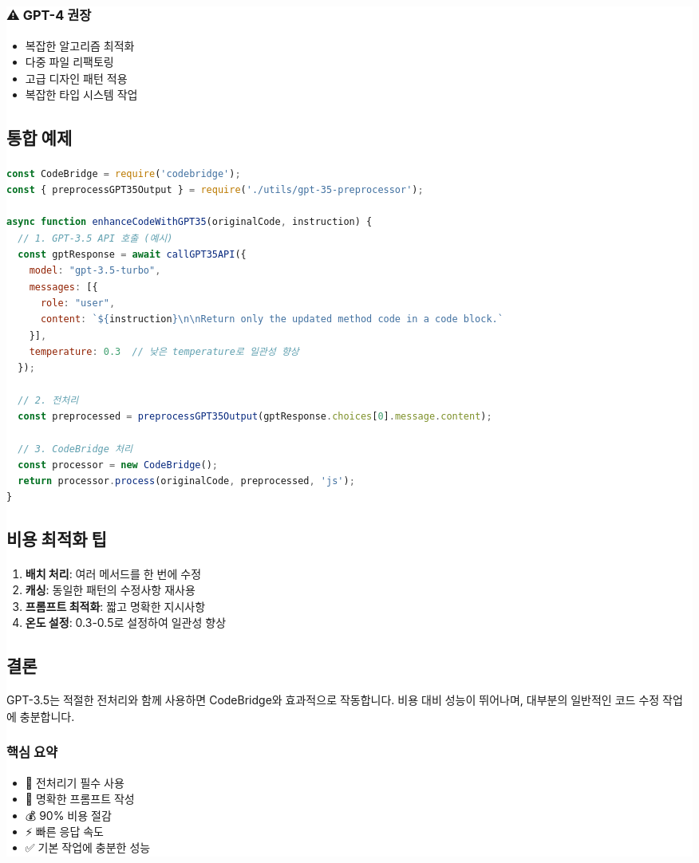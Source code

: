 ### ⚠️ GPT-4 권장
- 복잡한 알고리즘 최적화
- 다중 파일 리팩토링
- 고급 디자인 패턴 적용
- 복잡한 타입 시스템 작업

## 통합 예제

```javascript
const CodeBridge = require('codebridge');
const { preprocessGPT35Output } = require('./utils/gpt-35-preprocessor');

async function enhanceCodeWithGPT35(originalCode, instruction) {
  // 1. GPT-3.5 API 호출 (예시)
  const gptResponse = await callGPT35API({
    model: "gpt-3.5-turbo",
    messages: [{
      role: "user",
      content: `${instruction}\n\nReturn only the updated method code in a code block.`
    }],
    temperature: 0.3  // 낮은 temperature로 일관성 향상
  });
  
  // 2. 전처리
  const preprocessed = preprocessGPT35Output(gptResponse.choices[0].message.content);
  
  // 3. CodeBridge 처리
  const processor = new CodeBridge();
  return processor.process(originalCode, preprocessed, 'js');
}
```

## 비용 최적화 팁

1. **배치 처리**: 여러 메서드를 한 번에 수정
2. **캐싱**: 동일한 패턴의 수정사항 재사용
3. **프롬프트 최적화**: 짧고 명확한 지시사항
4. **온도 설정**: 0.3-0.5로 설정하여 일관성 향상

## 결론

GPT-3.5는 적절한 전처리와 함께 사용하면 CodeBridge와 효과적으로 작동합니다. 비용 대비 성능이 뛰어나며, 대부분의 일반적인 코드 수정 작업에 충분합니다.

### 핵심 요약
- 🔧 전처리기 필수 사용
- 📝 명확한 프롬프트 작성
- 💰 90% 비용 절감
- ⚡ 빠른 응답 속도
- ✅ 기본 작업에 충분한 성능